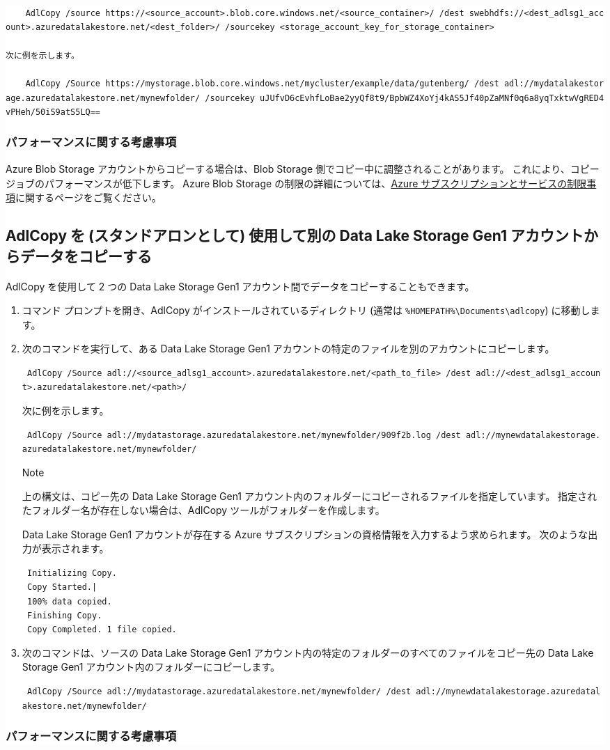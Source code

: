         AdlCopy /source https://<source_account>.blob.core.windows.net/<source_container>/ /dest swebhdfs://<dest_adlsg1_account>.azuredatalakestore.net/<dest_folder>/ /sourcekey <storage_account_key_for_storage_container>        

    次に例を示します。

        AdlCopy /Source https://mystorage.blob.core.windows.net/mycluster/example/data/gutenberg/ /dest adl://mydatalakestorage.azuredatalakestore.net/mynewfolder/ /sourcekey uJUfvD6cEvhfLoBae2yyQf8t9/BpbWZ4XoYj4kAS5Jf40pZaMNf0q6a8yqTxktwVgRED4vPHeh/50iS9atS5LQ==

### <a name="performance-considerations"></a>パフォーマンスに関する考慮事項

Azure Blob Storage アカウントからコピーする場合は、Blob Storage 側でコピー中に調整されることがあります。 これにより、コピー ジョブのパフォーマンスが低下します。 Azure Blob Storage の制限の詳細については、[Azure サブスクリプションとサービスの制限事項](../azure-resource-manager/management/azure-subscription-service-limits.md)に関するページをご覧ください。

## <a name="use-adlcopy-as-standalone-to-copy-data-from-another-data-lake-storage-gen1-account"></a>AdlCopy を (スタンドアロンとして) 使用して別の Data Lake Storage Gen1 アカウントからデータをコピーする

AdlCopy を使用して 2 つの Data Lake Storage Gen1 アカウント間でデータをコピーすることもできます。

1. コマンド プロンプトを開き、AdlCopy がインストールされているディレクトリ (通常は `%HOMEPATH%\Documents\adlcopy`) に移動します。
1. 次のコマンドを実行して、ある Data Lake Storage Gen1 アカウントの特定のファイルを別のアカウントにコピーします。

        AdlCopy /Source adl://<source_adlsg1_account>.azuredatalakestore.net/<path_to_file> /dest adl://<dest_adlsg1_account>.azuredatalakestore.net/<path>/

    次に例を示します。

        AdlCopy /Source adl://mydatastorage.azuredatalakestore.net/mynewfolder/909f2b.log /dest adl://mynewdatalakestorage.azuredatalakestore.net/mynewfolder/

   > [!NOTE]
   > 上の構文は、コピー先の Data Lake Storage Gen1 アカウント内のフォルダーにコピーされるファイルを指定しています。 指定されたフォルダー名が存在しない場合は、AdlCopy ツールがフォルダーを作成します。
   >
   >

    Data Lake Storage Gen1 アカウントが存在する Azure サブスクリプションの資格情報を入力するよう求められます。 次のような出力が表示されます。

        Initializing Copy.
        Copy Started.|
        100% data copied.
        Finishing Copy.
        Copy Completed. 1 file copied.
1. 次のコマンドは、ソースの Data Lake Storage Gen1 アカウント内の特定のフォルダーのすべてのファイルをコピー先の Data Lake Storage Gen1 アカウント内のフォルダーにコピーします。

        AdlCopy /Source adl://mydatastorage.azuredatalakestore.net/mynewfolder/ /dest adl://mynewdatalakestorage.azuredatalakestore.net/mynewfolder/

### <a name="performance-considerations"></a>パフォーマンスに関する考慮事項
